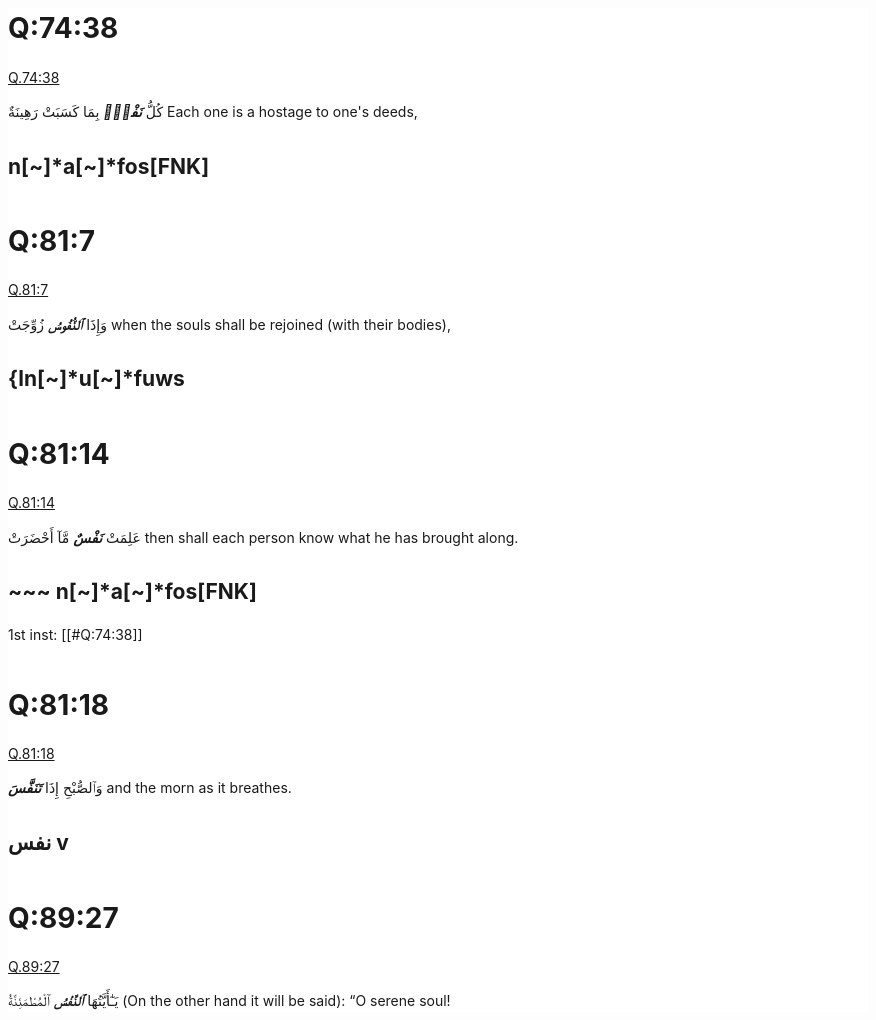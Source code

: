 
# Q:74:38
[Q.74:38](https://quran.com/74:38/tafsirs/ar-tafsir-al-tabari)

كُلُّ ***نَفْسٍۭ*** بِمَا كَسَبَتْ رَهِينَةٌ
Each one is a hostage to one's deeds,



## n[~]*a[~]*fos[FNK]


# Q:81:7
[Q.81:7](https://quran.com/81:7/tafsirs/ar-tafsir-al-tabari)

وَإِذَا ***ٱلنُّفُوسُ*** زُوِّجَتْ
when the souls shall be rejoined (with their bodies),



## {ln[~]*u[~]*fuws


# Q:81:14
[Q.81:14](https://quran.com/81:14/tafsirs/ar-tafsir-al-tabari)

عَلِمَتْ ***نَفْسٌ*** مَّآ أَحْضَرَتْ
then shall each person know what he has brought along.



## ~~~ n[~]*a[~]*fos[FNK]
1st inst: [[#Q:74:38]]


# Q:81:18
[Q.81:18](https://quran.com/81:18/tafsirs/ar-tafsir-al-tabari)

وَٱلصُّبْحِ إِذَا ***تَنَفَّسَ***
and the morn as it breathes.



## نفس v


# Q:89:27
[Q.89:27](https://quran.com/89:27/tafsirs/ar-tafsir-al-tabari)

يَـٰٓأَيَّتُهَا ***ٱلنَّفْسُ*** ٱلْمُطْمَئِنَّةُ
(On the other hand it will be said): “O serene soul!
